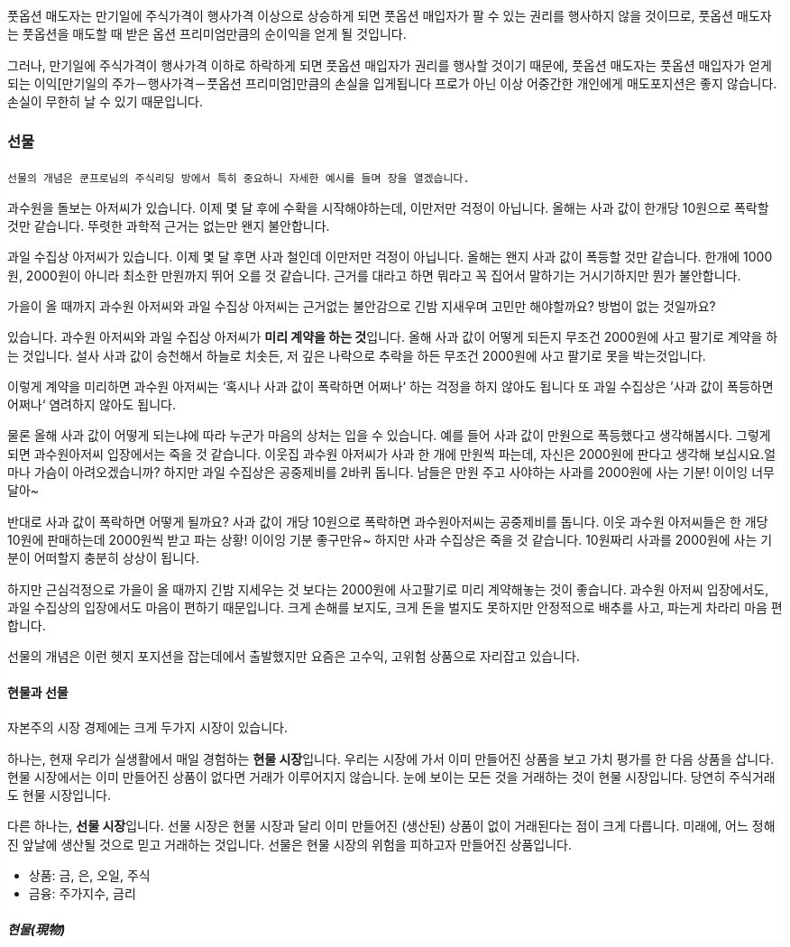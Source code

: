  풋옵션 매도자는 만기일에 주식가격이 행사가격 이상으로 상승하게 되면 풋옵션 매입자가 팔 수 있는 권리를 행사하지 않을 것이므로, 풋옵션 매도자는 풋옵션을 매도할 때 받은 옵션 프리미엄만큼의 순이익을 얻게 될 것입니다.

그러나, 만기일에 주식가격이 행사가격 이하로 하락하게 되면 풋옵션 매입자가 권리를 행사할 것이기 때문에, 풋옵션 매도자는 풋옵션 매입자가 얻게 되는 이익[만기일의 주가－행사가격－풋옵션 프리미엄]만큼의 손실을 입게됩니다 프로가 아닌 이상 어중간한 개인에게 매도포지션은 좋지 않습니다. 손실이 무한히 날 수 있기 때문입니다.







### 선물

```
선물의 개념은 쿤프로님의 주식리딩 방에서 특히 중요하니 자세한 예시를 들며 장을 열겠습니다.
```

 과수원을 돌보는 아저씨가 있습니다. 이제 몇 달 후에 수확을 시작해야하는데, 이만저만 걱정이 아닙니다. 올해는 사과 값이 한개당 10원으로 폭락할 것만 같습니다. 뚜렷한 과학적 근거는 없는만 왠지 불안합니다.

 과일 수집상 아저씨가 있습니다. 이제 몇 달 후면 사과 철인데 이만저만 걱정이 아닙니다. 올해는 왠지 사과 값이 폭등할 것만 같습니다. 한개에 1000원, 2000원이 아니라 최소한 만원까지 뛰어 오를 것 같습니다. 근거를 대라고 하면 뭐라고 꼭 집어서 말하기는 거시기하지만 뭔가 불안합니다.

 가을이 올 때까지 과수원 아저씨와 과일 수집상 아저씨는 근거없는 불안감으로 긴밤 지새우며 고민만 해야할까요?  방법이 없는 것일까요?

 있습니다. 과수원 아저씨와 과일 수집상 아저씨가 **미리 계약을 하는 것**입니다.  올해 사과 값이 어떻게 되든지 무조건 2000원에 사고 팔기로 계약을 하는 것입니다. 설사 사과 값이 승천해서 하늘로 치솟든, 저 깊은 나락으로 추락을 하든 무조건 2000원에 사고 팔기로 못을 박는것입니다.

 이렇게 계약을 미리하면 과수원 아저씨는 ‘혹시나 사과 값이 폭락하면 어쩌나‘ 하는 걱정을 하지 않아도 됩니다 또 과일 수집상은 ’사과 값이 폭등하면 어쩌나‘ 염려하지 않아도 됩니다. 

 물론 올해 사과 값이 어떻게 되는냐에 따라 누군가 마음의 상처는 입을 수 있습니다. 예를 들어 사과 값이 만원으로 폭등했다고 생각해봅시다. 그렇게 되면 과수원아저씨 입장에서는 죽을 것 같습니다. 이웃집 과수원 아저씨가 사과 한 개에 만원씩 파는데, 자신은 2000원에 판다고 생각해 보십시요.얼마나 가슴이 아려오겠습니까? 하지만 과일 수집상은 공중제비를 2바퀴 돕니다. 남들은 만원 주고 사야하는 사과를 2000원에 사는 기분! 이이잉 너무달아~

 반대로 사과 값이 폭락하면 어떻게 될까요? 사과 값이 개당 10원으로 폭락하면 과수원아저씨는 공중제비를 돕니다. 이웃 과수원 아저씨들은 한 개당 10원에 판매하는데 2000원씩 받고 파는 상황! 이이잉 기분 좋구만유~  하지만 사과 수집상은 죽을 것 같습니다. 10원짜리 사과를 2000원에 사는 기분이 어떠할지 충분히 상상이 됩니다.

 하지만 근심걱정으로 가을이 올 때까지 긴밤 지세우는 것 보다는 2000원에 사고팔기로 미리 계약해놓는 것이 좋습니다. 과수원 아저씨 입장에서도, 과일 수집상의 입장에서도 마음이 편하기 때문입니다. 크게 손해를 보지도, 크게 돈을 벌지도 못하지만 안정적으로 배추를 사고, 파는게 차라리 마음 편합니다.

 선물의 개념은 이런 헷지 포지션을 잡는데에서 출발했지만 요즘은 고수익, 고위험 상품으로 자리잡고 있습니다.



#### 현물과 선물

자본주의 시장 경제에는 크게 두가지 시장이 있습니다. 

 하나는, 현재 우리가 실생활에서 매일 경험하는 **현물 시장**입니다. 우리는 시장에 가서 이미 만들어진 상품을 보고 가치 평가를 한 다음 상품을 삽니다. 현물 시장에서는 이미 만들어진 상품이 없다면 거래가 이루어지지 않습니다. 눈에 보이는 모든 것을 거래하는 것이 현물 시장입니다. 당연히 주식거래도 현물 시장입니다.

 다른 하나는, **선물 시장**입니다. 선물 시장은 현물 시장과 달리 이미 만들어진 (생산된) 상품이 없이 거래된다는 점이 크게 다릅니다. 미래에, 어느 정해진 앞날에 생산될 것으로 믿고 거래하는 것입니다. 선물은 현물 시장의 위험을 피하고자 만들어진 상품입니다.

- 상품: 금, 은, 오일, 주식
- 금융: 주가지수, 금리



##### 현물(現物)
